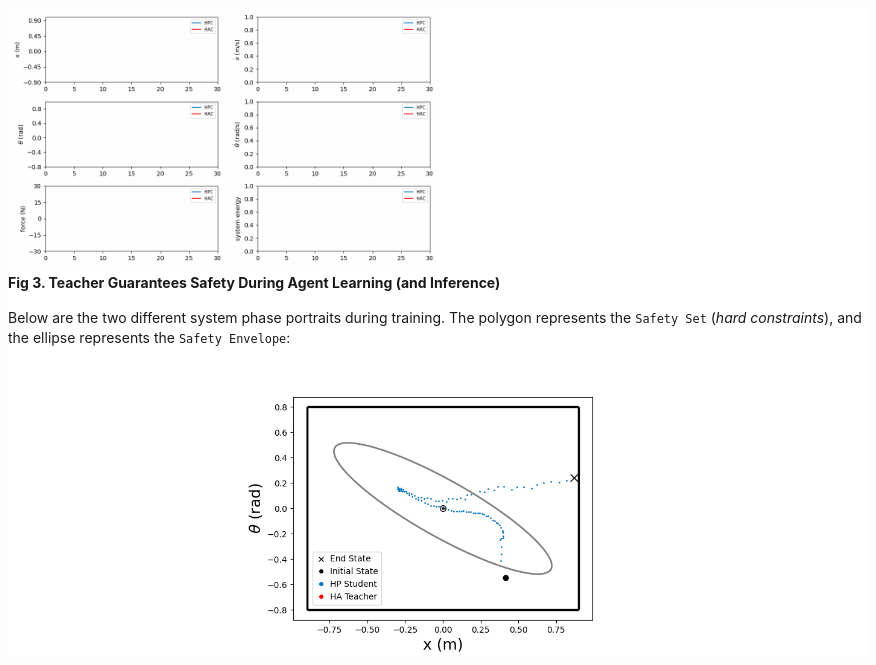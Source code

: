  <img src="./docs/GIFs/traj_rlm_train.gif" height="260" alt="traj_rlm_train"/> 
 <br><b>Fig 3. Teacher Guarantees Safety During Agent Learning (and Inference)</b>
</p>

Below are the two different system phase portraits during training. The polygon represents the `Safety Set` (*hard
constraints*), and the ellipse represents the `Safety Envelope`:
<p align="center">
 <img src="./docs/phase_unsafe_learn.png" height="290" alt="phase_unsafe_learn"/>